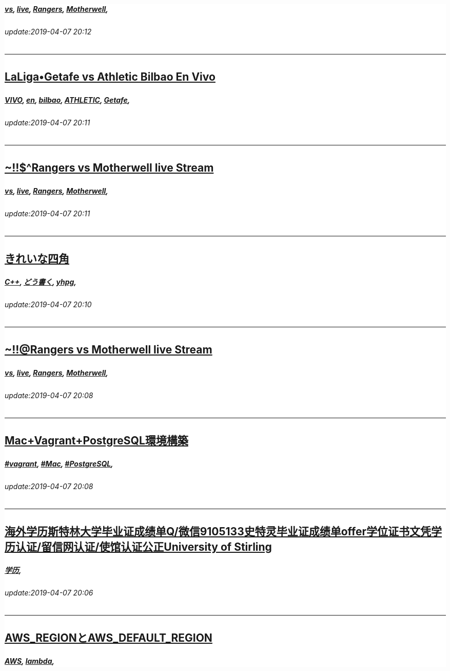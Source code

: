 ##### [vs](https://qiita.com/tags/vs), [live](https://qiita.com/tags/live), [Rangers](https://qiita.com/tags/Rangers), [Motherwell](https://qiita.com/tags/Motherwell), 
###### update:2019-04-07 20:12
---
## [LaLiga•Getafe vs Athletic Bilbao En Vivo](https://qiita.com/sunildeol13/items/755186323bd5b88d6d54)
##### [VIVO](https://qiita.com/tags/VIVO), [en](https://qiita.com/tags/en), [bilbao](https://qiita.com/tags/bilbao), [ATHLETIC](https://qiita.com/tags/ATHLETIC), [Getafe](https://qiita.com/tags/Getafe), 
###### update:2019-04-07 20:11
---
## [~!!$^Rangers vs Motherwell live Stream](https://qiita.com/fgjhkf/items/295edd6f48f286feb6f2)
##### [vs](https://qiita.com/tags/vs), [live](https://qiita.com/tags/live), [Rangers](https://qiita.com/tags/Rangers), [Motherwell](https://qiita.com/tags/Motherwell), 
###### update:2019-04-07 20:11
---
## [きれいな四角](https://qiita.com/cielavenir/items/071f98627f6aba411448)
##### [C++](https://qiita.com/tags/C++), [どう書く](https://qiita.com/tags/どう書く), [yhpg](https://qiita.com/tags/yhpg), 
###### update:2019-04-07 20:10
---
## [~!!@Rangers vs Motherwell live Stream](https://qiita.com/gkgkfhjdfg/items/88d1096163163e825b7c)
##### [vs](https://qiita.com/tags/vs), [live](https://qiita.com/tags/live), [Rangers](https://qiita.com/tags/Rangers), [Motherwell](https://qiita.com/tags/Motherwell), 
###### update:2019-04-07 20:08
---
## [Mac+Vagrant+PostgreSQL環境構築](https://qiita.com/kouynhr02/items/f60b2f720b5cb731c6a8)
##### [#vagrant](https://qiita.com/tags/#vagrant), [#Mac](https://qiita.com/tags/#Mac), [#PostgreSQL](https://qiita.com/tags/#PostgreSQL), 
###### update:2019-04-07 20:08
---
## [海外学历斯特林大学毕业证成绩单Q/微信9105133史特灵毕业证成绩单offer学位证书文凭学历认证/留信网认证/使馆认证公正University of Stirling](https://qiita.com/xiaoxiannan6/items/417b2d082bc6cc6eea7d)
##### [学历](https://qiita.com/tags/学历), 
###### update:2019-04-07 20:06
---
## [AWS_REGIONとAWS_DEFAULT_REGION](https://qiita.com/ttkiida/items/6a0c8ea2570821aa7ff8)
##### [AWS](https://qiita.com/tags/AWS), [lambda](https://qiita.com/tags/lambda), 